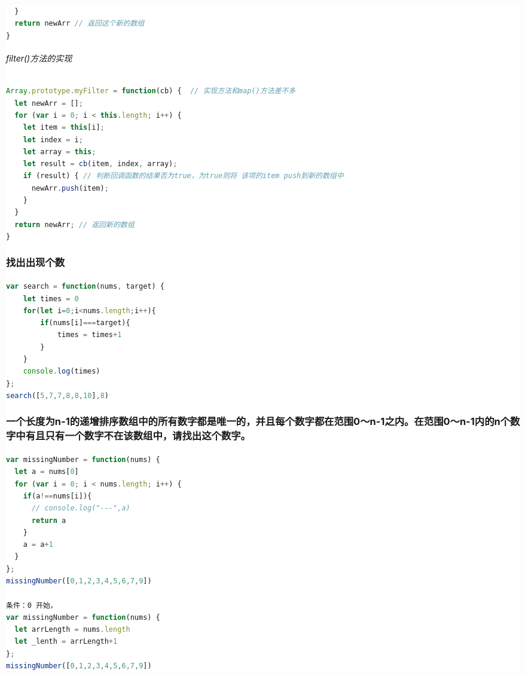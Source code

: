 ```js
  }
  return newArr // 返回这个新的数组
}
```

###### filter()方法的实现
```js
Array.prototype.myFilter = function(cb) {  // 实现方法和map()方法差不多
  let newArr = [];
  for (var i = 0; i < this.length; i++) {
    let item = this[i];
    let index = i;
    let array = this;
    let result = cb(item, index, array); 
    if (result) { // 判断回调函数的结果否为true，为true则将 该项的item push到新的数组中
      newArr.push(item);
    }
  }
  return newArr; // 返回新的数组
}
```

### 找出出现个数
```js
var search = function(nums, target) {
    let times = 0
    for(let i=0;i<nums.length;i++){
        if(nums[i]===target){
            times = times+1
        }
    }
    console.log(times)
};
search([5,7,7,8,8,10],8)
```

### 一个长度为n-1的递增排序数组中的所有数字都是唯一的，并且每个数字都在范围0～n-1之内。在范围0～n-1内的n个数字中有且只有一个数字不在该数组中，请找出这个数字。
```js
var missingNumber = function(nums) {
  let a = nums[0]
  for (var i = 0; i < nums.length; i++) {
    if(a!==nums[i]){
      // console.log("---",a)
      return a
    }
    a = a+1
  }
};
missingNumber([0,1,2,3,4,5,6,7,9])

条件：0 开始，
var missingNumber = function(nums) {
  let arrLength = nums.length
  let _lenth = arrLength+1
};
missingNumber([0,1,2,3,4,5,6,7,9])
```
